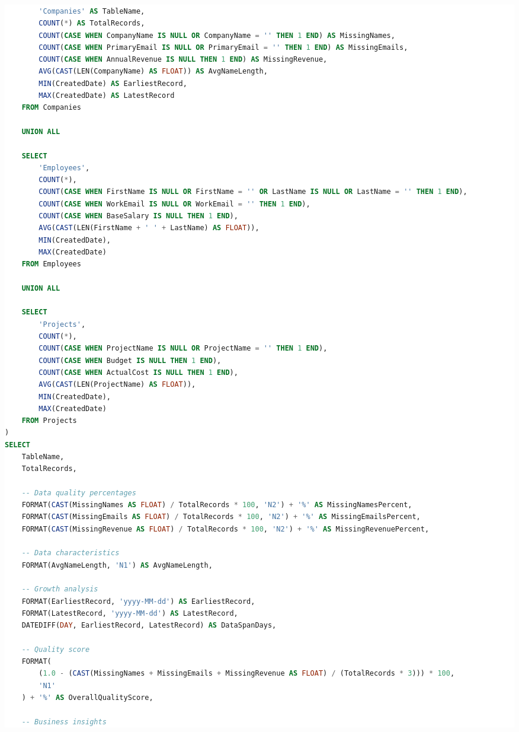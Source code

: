 ```sql
        'Companies' AS TableName,
        COUNT(*) AS TotalRecords,
        COUNT(CASE WHEN CompanyName IS NULL OR CompanyName = '' THEN 1 END) AS MissingNames,
        COUNT(CASE WHEN PrimaryEmail IS NULL OR PrimaryEmail = '' THEN 1 END) AS MissingEmails,
        COUNT(CASE WHEN AnnualRevenue IS NULL THEN 1 END) AS MissingRevenue,
        AVG(CAST(LEN(CompanyName) AS FLOAT)) AS AvgNameLength,
        MIN(CreatedDate) AS EarliestRecord,
        MAX(CreatedDate) AS LatestRecord
    FROM Companies
    
    UNION ALL
    
    SELECT 
        'Employees',
        COUNT(*),
        COUNT(CASE WHEN FirstName IS NULL OR FirstName = '' OR LastName IS NULL OR LastName = '' THEN 1 END),
        COUNT(CASE WHEN WorkEmail IS NULL OR WorkEmail = '' THEN 1 END),
        COUNT(CASE WHEN BaseSalary IS NULL THEN 1 END),
        AVG(CAST(LEN(FirstName + ' ' + LastName) AS FLOAT)),
        MIN(CreatedDate),
        MAX(CreatedDate)
    FROM Employees
    
    UNION ALL
    
    SELECT 
        'Projects',
        COUNT(*),
        COUNT(CASE WHEN ProjectName IS NULL OR ProjectName = '' THEN 1 END),
        COUNT(CASE WHEN Budget IS NULL THEN 1 END),
        COUNT(CASE WHEN ActualCost IS NULL THEN 1 END),
        AVG(CAST(LEN(ProjectName) AS FLOAT)),
        MIN(CreatedDate),
        MAX(CreatedDate)
    FROM Projects
)
SELECT 
    TableName,
    TotalRecords,
    
    -- Data quality percentages
    FORMAT(CAST(MissingNames AS FLOAT) / TotalRecords * 100, 'N2') + '%' AS MissingNamesPercent,
    FORMAT(CAST(MissingEmails AS FLOAT) / TotalRecords * 100, 'N2') + '%' AS MissingEmailsPercent,
    FORMAT(CAST(MissingRevenue AS FLOAT) / TotalRecords * 100, 'N2') + '%' AS MissingRevenuePercent,
    
    -- Data characteristics
    FORMAT(AvgNameLength, 'N1') AS AvgNameLength,
    
    -- Growth analysis
    FORMAT(EarliestRecord, 'yyyy-MM-dd') AS EarliestRecord,
    FORMAT(LatestRecord, 'yyyy-MM-dd') AS LatestRecord,
    DATEDIFF(DAY, EarliestRecord, LatestRecord) AS DataSpanDays,
    
    -- Quality score
    FORMAT(
        (1.0 - (CAST(MissingNames + MissingEmails + MissingRevenue AS FLOAT) / (TotalRecords * 3))) * 100,
        'N1'
    ) + '%' AS OverallQualityScore,
    
    -- Business insights
```